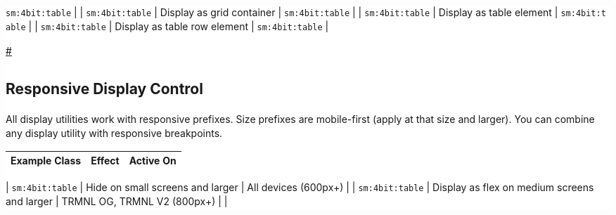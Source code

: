 `sm:4bit:table`
|
|
`sm:4bit:table`
|
Display as grid container
|
`sm:4bit:table`
|
|
`sm:4bit:table`
|
Display as table element
|
`sm:4bit:table`
|
|
`sm:4bit:table`
|
Display as table row element
|
`sm:4bit:table`
|

[#](https://usetrmnl.com/framework_v2/visibility#responsive-display-control)

## Responsive Display Control

All display utilities work with responsive prefixes. Size prefixes are mobile-first (apply at that size and larger).
You can combine any display utility with responsive breakpoints.

| Example Class | Effect | Active On |
| --- | --- | --- |
|
`sm:4bit:table`
|
Hide on small screens and larger
|
All devices (600px+)
|
|
`sm:4bit:table`
|
Display as flex on medium screens and larger
|
TRMNL OG, TRMNL V2 (800px+)
|
|